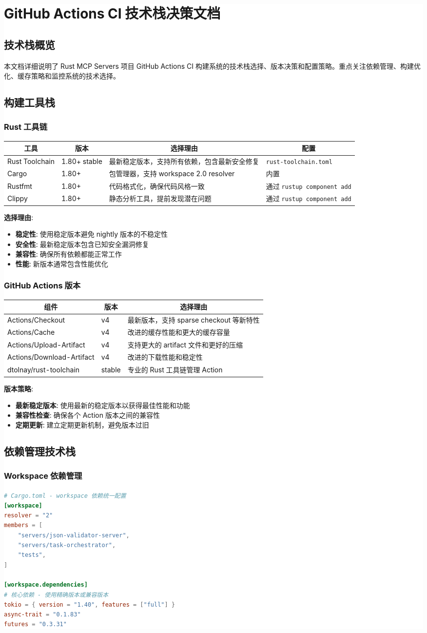 # GitHub Actions CI 技术栈决策文档

## 技术栈概览

本文档详细说明了 Rust MCP Servers 项目 GitHub Actions CI 构建系统的技术栈选择、版本决策和配置策略。重点关注依赖管理、构建优化、缓存策略和监控系统的技术选择。

## 构建工具栈

### Rust 工具链
| 工具 | 版本 | 选择理由 | 配置 |
|------|------|----------|------|
| Rust Toolchain | 1.80+ stable | 最新稳定版本，支持所有依赖，包含最新安全修复 | `rust-toolchain.toml` |
| Cargo | 1.80+ | 包管理器，支持 workspace 2.0 resolver | 内置 |
| Rustfmt | 1.80+ | 代码格式化，确保代码风格一致 | 通过 `rustup component add` |
| Clippy | 1.80+ | 静态分析工具，提前发现潜在问题 | 通过 `rustup component add` |

**选择理由**:
- **稳定性**: 使用稳定版本避免 nightly 版本的不稳定性
- **安全性**: 最新稳定版本包含已知安全漏洞修复
- **兼容性**: 确保所有依赖都能正常工作
- **性能**: 新版本通常包含性能优化

### GitHub Actions 版本
| 组件 | 版本 | 选择理由 |
|------|------|----------|
| Actions/Checkout | v4 | 最新版本，支持 sparse checkout 等新特性 |
| Actions/Cache | v4 | 改进的缓存性能和更大的缓存容量 |
| Actions/Upload-Artifact | v4 | 支持更大的 artifact 文件和更好的压缩 |
| Actions/Download-Artifact | v4 | 改进的下载性能和稳定性 |
| dtolnay/rust-toolchain | stable | 专业的 Rust 工具链管理 Action |

**版本策略**:
- **最新稳定版本**: 使用最新的稳定版本以获得最佳性能和功能
- **兼容性检查**: 确保各个 Action 版本之间的兼容性
- **定期更新**: 建立定期更新机制，避免版本过旧

## 依赖管理技术栈

### Workspace 依赖管理
```toml
# Cargo.toml - workspace 依赖统一配置
[workspace]
resolver = "2"
members = [
    "servers/json-validator-server", 
    "servers/task-orchestrator",
    "tests",
]

[workspace.dependencies]
# 核心依赖 - 使用精确版本或兼容版本
tokio = { version = "1.40", features = ["full"] }
async-trait = "0.1.83"
futures = "0.3.31"

```
